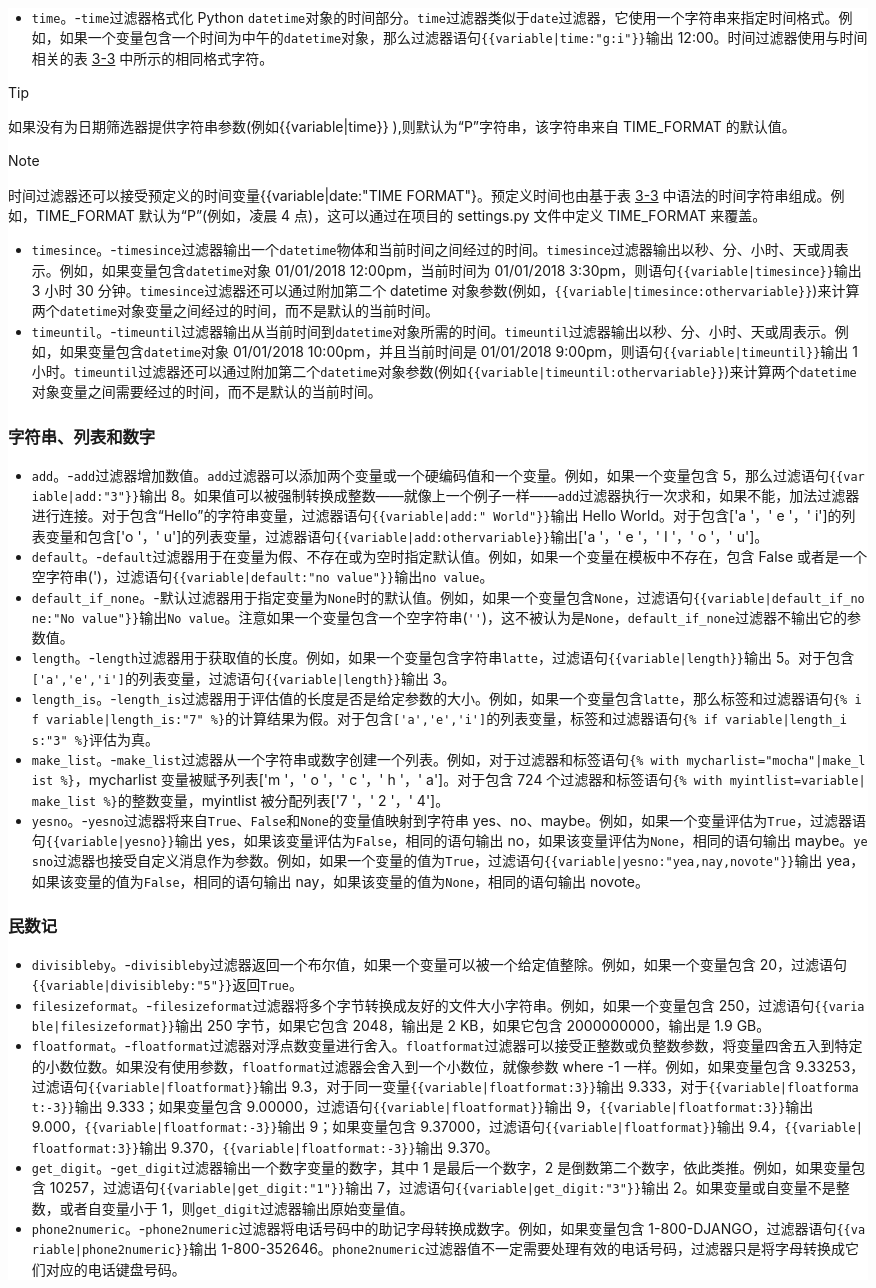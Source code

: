 *   `time`。-`time`过滤器格式化 Python `datetime`对象的时间部分。`time`过滤器类似于`date`过滤器，它使用一个字符串来指定时间格式。例如，如果一个变量包含一个时间为中午的`datetime`对象，那么过滤器语句`{{variable|time:"g:i"}}`输出 12:00。时间过滤器使用与时间相关的表 [3-3](#Tab3) 中所示的相同格式字符。

Tip

如果没有为日期筛选器提供字符串参数(例如{{variable|time}} ),则默认为“P”字符串，该字符串来自 TIME_FORMAT 的默认值。

Note

时间过滤器还可以接受预定义的时间变量{{variable|date:"TIME FORMAT"}。预定义时间也由基于表 [3-3](#Tab3) 中语法的时间字符串组成。例如，TIME_FORMAT 默认为“P”(例如，凌晨 4 点)，这可以通过在项目的 settings.py 文件中定义 TIME_FORMAT 来覆盖。

*   `timesince`。-`timesince`过滤器输出一个`datetime`物体和当前时间之间经过的时间。`timesince`过滤器输出以秒、分、小时、天或周表示。例如，如果变量包含`datetime`对象 01/01/2018 12:00pm，当前时间为 01/01/2018 3:30pm，则语句`{{variable|timesince}}`输出 3 小时 30 分钟。`timesince`过滤器还可以通过附加第二个 datetime 对象参数(例如，`{{variable|timesince:othervariable}}`)来计算两个`datetime`对象变量之间经过的时间，而不是默认的当前时间。
*   `timeuntil`。-`timeuntil`过滤器输出从当前时间到`datetime`对象所需的时间。`timeuntil`过滤器输出以秒、分、小时、天或周表示。例如，如果变量包含`datetime`对象 01/01/2018 10:00pm，并且当前时间是 01/01/2018 9:00pm，则语句`{{variable|timeuntil}}`输出 1 小时。`timeuntil`过滤器还可以通过附加第二个`datetime`对象参数(例如`{{variable|timeuntil:othervariable}}`)来计算两个`datetime`对象变量之间需要经过的时间，而不是默认的当前时间。

### 字符串、列表和数字

*   `add`。-`add`过滤器增加数值。`add`过滤器可以添加两个变量或一个硬编码值和一个变量。例如，如果一个变量包含 5，那么过滤语句`{{variable|add:"3"}}`输出 8。如果值可以被强制转换成整数——就像上一个例子一样——`add`过滤器执行一次求和，如果不能，加法过滤器进行连接。对于包含“Hello”的字符串变量，过滤器语句`{{variable|add:" World"}}`输出 Hello World。对于包含['a '，' e '，' i']的列表变量和包含['o '，' u']的列表变量，过滤器语句`{{variable|add:othervariable}}`输出['a '，' e '，' I '，' o '，' u']。
*   `default`。-`default`过滤器用于在变量为假、不存在或为空时指定默认值。例如，如果一个变量在模板中不存在，包含 False 或者是一个空字符串(')，过滤语句`{{variable|default:"no value"}}`输出`no value`。
*   `default_if_none`。-默认过滤器用于指定变量为`None`时的默认值。例如，如果一个变量包含`None`，过滤语句`{{variable|default_if_none:"No value"}}`输出`No value`。注意如果一个变量包含一个空字符串(`''`)，这不被认为是`None`，`default_if_none`过滤器不输出它的参数值。
*   `length`。-`length`过滤器用于获取值的长度。例如，如果一个变量包含字符串`latte`，过滤语句`{{variable|length}}`输出 5。对于包含`['a','e','i']`的列表变量，过滤语句`{{variable|length}}`输出 3。
*   `length_is`。-`length_is`过滤器用于评估值的长度是否是给定参数的大小。例如，如果一个变量包含`latte`，那么标签和过滤器语句`{% if variable|length_is:"7" %}`的计算结果为假。对于包含`['a','e','i']`的列表变量，标签和过滤器语句`{% if variable|length_is:"3" %}`评估为真。
*   `make_list`。-`make_list`过滤器从一个字符串或数字创建一个列表。例如，对于过滤器和标签语句`{% with mycharlist="mocha"|make_list %}`，mycharlist 变量被赋予列表['m '，' o '，' c '，' h '，' a']。对于包含 724 个过滤器和标签语句`{% with myintlist=variable|make_list %}`的整数变量，myintlist 被分配列表['7 '，' 2 '，' 4']。
*   `yesno`。-`yesno`过滤器将来自`True`、`False`和`None`的变量值映射到字符串 yes、no、maybe。例如，如果一个变量评估为`True`，过滤器语句`{{variable|yesno}}`输出 yes，如果该变量评估为`False`，相同的语句输出 no，如果该变量评估为`None`，相同的语句输出 maybe。`yesno`过滤器也接受自定义消息作为参数。例如，如果一个变量的值为`True`，过滤语句`{{variable|yesno:"yea,nay,novote"}}`输出 yea，如果该变量的值为`False`，相同的语句输出 nay，如果该变量的值为`None`，相同的语句输出 novote。

### 民数记

*   `divisibleby`。-`divisibleby`过滤器返回一个布尔值，如果一个变量可以被一个给定值整除。例如，如果一个变量包含 20，过滤语句`{{variable|divisibleby:"5"}}`返回`True`。
*   `filesizeformat`。-`filesizeformat`过滤器将多个字节转换成友好的文件大小字符串。例如，如果一个变量包含 250，过滤语句`{{variable|filesizeformat}}`输出 250 字节，如果它包含 2048，输出是 2 KB，如果它包含 2000000000，输出是 1.9 GB。
*   `floatformat`。-`floatformat`过滤器对浮点数变量进行舍入。`floatformat`过滤器可以接受正整数或负整数参数，将变量四舍五入到特定的小数位数。如果没有使用参数，`floatformat`过滤器会舍入到一个小数位，就像参数 where -1 一样。例如，如果变量包含 9.33253，过滤语句`{{variable|floatformat}}`输出 9.3，对于同一变量`{{variable|floatformat:3}}`输出 9.333，对于`{{variable|floatformat:-3}}`输出 9.333；如果变量包含 9.00000，过滤语句`{{variable|floatformat}}`输出 9，`{{variable|floatformat:3}}`输出 9.000，`{{variable|floatformat:-3}}`输出 9；如果变量包含 9.37000，过滤语句`{{variable|floatformat}}`输出 9.4，`{{variable|floatformat:3}}`输出 9.370，`{{variable|floatformat:-3}}`输出 9.370。
*   `get_digit`。-`get_digit`过滤器输出一个数字变量的数字，其中 1 是最后一个数字，2 是倒数第二个数字，依此类推。例如，如果变量包含 10257，过滤语句`{{variable|get_digit:"1"}}`输出 7，过滤语句`{{variable|get_digit:"3"}}`输出 2。如果变量或自变量不是整数，或者自变量小于 1，则`get_digit`过滤器输出原始变量值。
*   `phone2numeric`。-`phone2numeric`过滤器将电话号码中的助记字母转换成数字。例如，如果变量包含 1-800-DJANGO，过滤器语句`{{variable|phone2numeric}}`输出 1-800-352646。`phone2numeric`过滤器值不一定需要处理有效的电话号码，过滤器只是将字母转换成它们对应的电话键盘号码。
